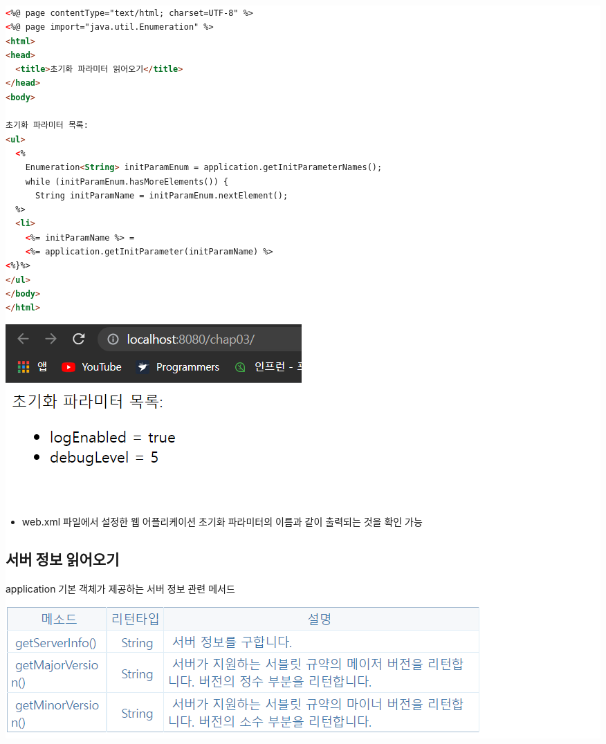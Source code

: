 ```html
<%@ page contentType="text/html; charset=UTF-8" %>
<%@ page import="java.util.Enumeration" %>
<html>
<head>
  <title>초기화 파라미터 읽어오기</title>
</head>
<body>

초기화 파라미터 목록:
<ul>
  <%
    Enumeration<String> initParamEnum = application.getInitParameterNames();
    while (initParamEnum.hasMoreElements()) {
      String initParamName = initParamEnum.nextElement();
  %>
  <li>
    <%= initParamName %> =
    <%= application.getInitParameter(initParamName) %>
<%}%>
</ul>
</body>
</html>
```

![](assets/2022-02-25-14-12-01.png)

- web.xml 파일에서 설정한 웹 어플리케이션 초기화 파라미터의 이름과 같이 출력되는 것을 확인 가능

## 서버 정보 읽어오기

application 기본 객체가 제공하는 서버 정보 관련 메서드

![](assets/2022-02-25-14-15-36.png)
